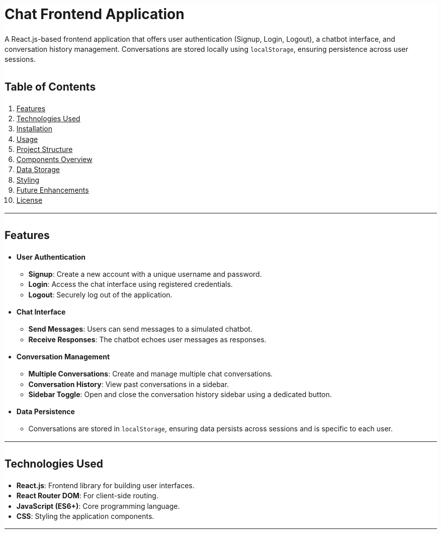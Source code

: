 # Chat Frontend Application

A React.js-based frontend application that offers user authentication (Signup, Login, Logout), a chatbot interface, and conversation history management. Conversations are stored locally using `localStorage`, ensuring persistence across user sessions.

## Table of Contents

1. [Features](#features)
2. [Technologies Used](#technologies-used)
3. [Installation](#installation)
4. [Usage](#usage)
5. [Project Structure](#project-structure)
6. [Components Overview](#components-overview)
7. [Data Storage](#data-storage)
8. [Styling](#styling)
9. [Future Enhancements](#future-enhancements)
10. [License](#license)

---

## Features

- **User Authentication**
  - **Signup**: Create a new account with a unique username and password.
  - **Login**: Access the chat interface using registered credentials.
  - **Logout**: Securely log out of the application.

- **Chat Interface**
  - **Send Messages**: Users can send messages to a simulated chatbot.
  - **Receive Responses**: The chatbot echoes user messages as responses.

- **Conversation Management**
  - **Multiple Conversations**: Create and manage multiple chat conversations.
  - **Conversation History**: View past conversations in a sidebar.
  - **Sidebar Toggle**: Open and close the conversation history sidebar using a dedicated button.

- **Data Persistence**
  - Conversations are stored in `localStorage`, ensuring data persists across sessions and is specific to each user.

---

## Technologies Used

- **React.js**: Frontend library for building user interfaces.
- **React Router DOM**: For client-side routing.
- **JavaScript (ES6+)**: Core programming language.
- **CSS**: Styling the application components.

---
